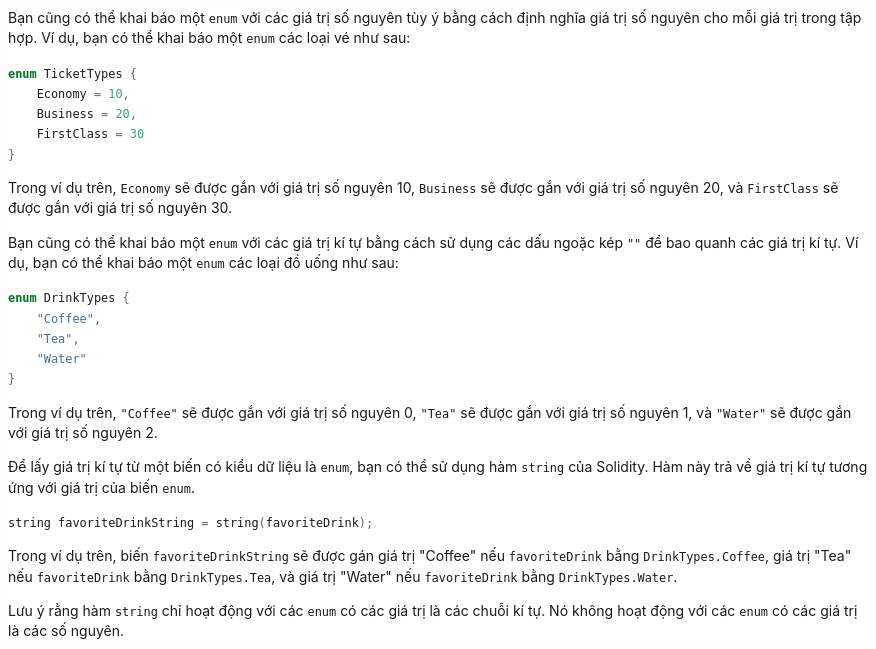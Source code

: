 Bạn cũng có thể khai báo một `enum` với các giá trị số nguyên tùy ý bằng cách định nghĩa giá trị số nguyên cho mỗi giá trị trong tập hợp. Ví dụ, bạn có thể khai báo một `enum` các loại vé như sau:

```cpp
enum TicketTypes {
    Economy = 10,
    Business = 20,
    FirstClass = 30
}
```

Trong ví dụ trên, `Economy` sẽ được gắn với giá trị số nguyên 10, `Business` sẽ được gắn với giá trị số nguyên 20, và `FirstClass` sẽ được gắn với giá trị số nguyên 30.

Bạn cũng có thể khai báo một `enum` với các giá trị kí tự bằng cách sử dụng các dấu ngoặc kép `""` để bao quanh các giá trị kí tự. Ví dụ, bạn có thể khai báo một `enum` các loại đồ uống như sau:

```cpp
enum DrinkTypes {
    "Coffee",
    "Tea",
    "Water"
}
```

Trong ví dụ trên, `"Coffee"` sẽ được gắn với giá trị số nguyên 0, `"Tea"` sẽ được gắn với giá trị số nguyên 1, và `"Water"` sẽ được gắn với giá trị số nguyên 2.

Để lấy giá trị kí tự từ một biến có kiểu dữ liệu là `enum`, bạn có thể sử dụng hàm `string` của Solidity. Hàm này trả về giá trị kí tự tương ứng với giá trị của biến `enum`.

```cpp title="Ví dụ"
string favoriteDrinkString = string(favoriteDrink);
```

Trong ví dụ trên, biến `favoriteDrinkString` sẽ được gán giá trị "Coffee" nếu `favoriteDrink` bằng `DrinkTypes.Coffee`, giá trị "Tea" nếu `favoriteDrink` bằng `DrinkTypes.Tea`, và giá trị "Water" nếu `favoriteDrink` bằng `DrinkTypes.Water`.

Lưu ý rằng hàm `string` chỉ hoạt động với các `enum` có các giá trị là các chuỗi kí tự. Nó không hoạt động với các `enum` có các giá trị là các số nguyên.
